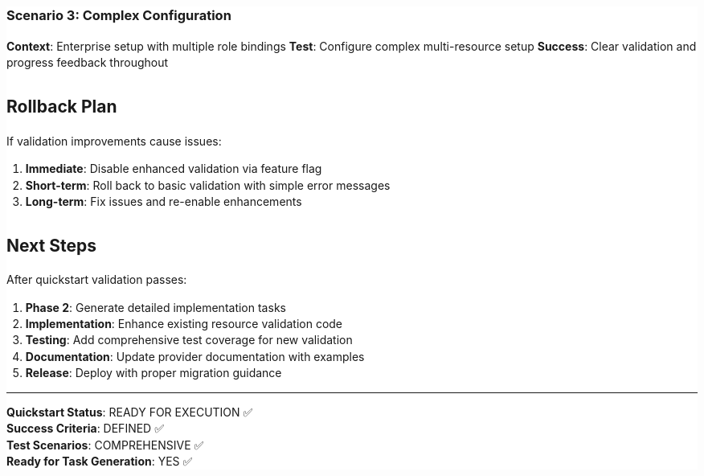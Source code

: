 ### Scenario 3: Complex Configuration
**Context**: Enterprise setup with multiple role bindings
**Test**: Configure complex multi-resource setup
**Success**: Clear validation and progress feedback throughout

## Rollback Plan

If validation improvements cause issues:

1. **Immediate**: Disable enhanced validation via feature flag
2. **Short-term**: Roll back to basic validation with simple error messages  
3. **Long-term**: Fix issues and re-enable enhancements

## Next Steps

After quickstart validation passes:

1. **Phase 2**: Generate detailed implementation tasks
2. **Implementation**: Enhance existing resource validation code
3. **Testing**: Add comprehensive test coverage for new validation
4. **Documentation**: Update provider documentation with examples
5. **Release**: Deploy with proper migration guidance

---

**Quickstart Status**: READY FOR EXECUTION ✅  
**Success Criteria**: DEFINED ✅  
**Test Scenarios**: COMPREHENSIVE ✅  
**Ready for Task Generation**: YES ✅